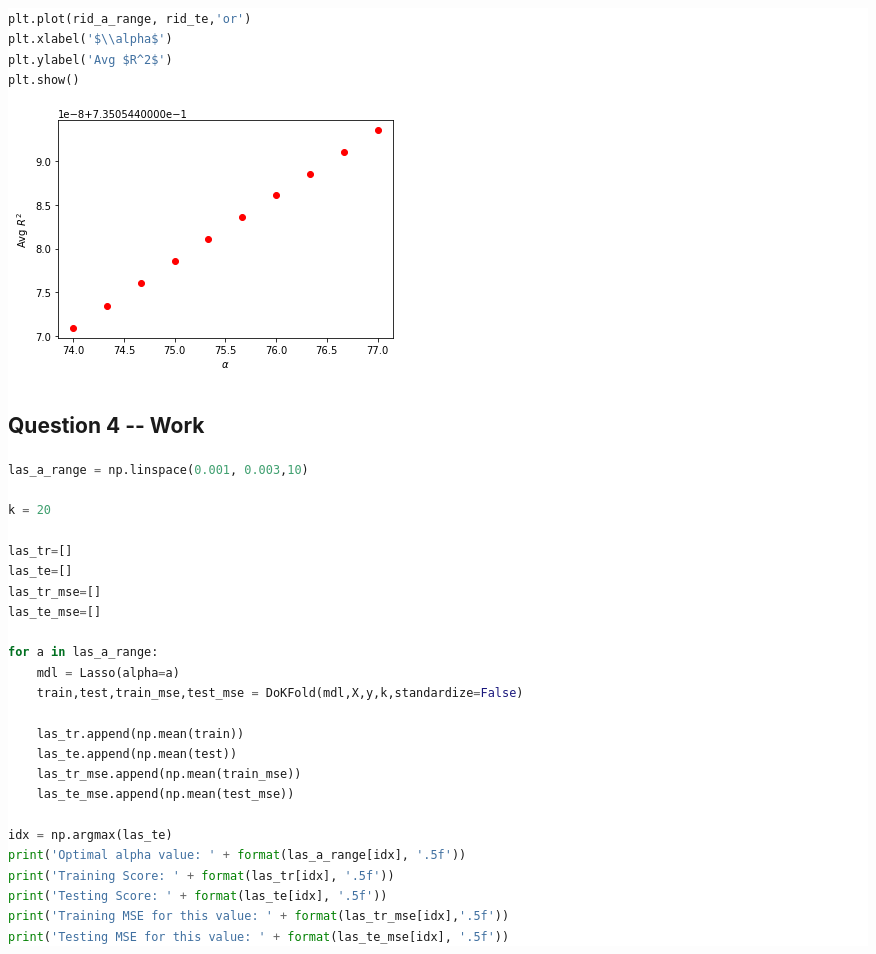 


```python
plt.plot(rid_a_range, rid_te,'or')
plt.xlabel('$\\alpha$')
plt.ylabel('Avg $R^2$')
plt.show()
```


    
![png](output_39_0.png)
    


## Question 4 -- Work


```python
las_a_range = np.linspace(0.001, 0.003,10)

k = 20

las_tr=[]
las_te=[]
las_tr_mse=[]
las_te_mse=[]

for a in las_a_range:
    mdl = Lasso(alpha=a)
    train,test,train_mse,test_mse = DoKFold(mdl,X,y,k,standardize=False)
    
    las_tr.append(np.mean(train))
    las_te.append(np.mean(test))
    las_tr_mse.append(np.mean(train_mse))
    las_te_mse.append(np.mean(test_mse))
    
idx = np.argmax(las_te)
print('Optimal alpha value: ' + format(las_a_range[idx], '.5f'))
print('Training Score: ' + format(las_tr[idx], '.5f'))
print('Testing Score: ' + format(las_te[idx], '.5f'))
print('Training MSE for this value: ' + format(las_tr_mse[idx],'.5f'))
print('Testing MSE for this value: ' + format(las_te_mse[idx], '.5f'))
```
